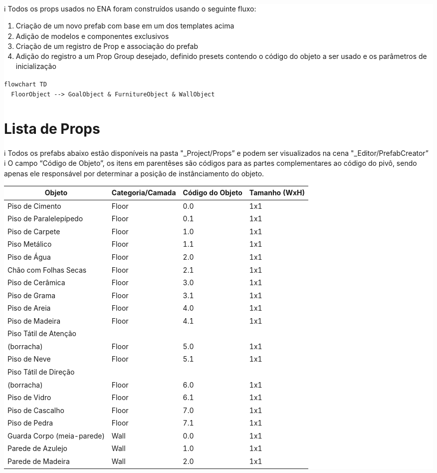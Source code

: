 <aside>
ℹ️ Todos os props usados no ENA foram construídos usando o seguinte fluxo:

1. Criação de um novo prefab com base em um dos templates acima
2. Adição de modelos e componentes exclusivos
3. Criação de um registro de Prop e associação do prefab
4. Adição do registro a um Prop Group desejado, definido presets contendo o código do objeto a ser usado e os parâmetros de inicialização
</aside>

```mermaid
flowchart TD
  FloorObject --> GoalObject & FurnitureObject & WallObject
```

# Lista de Props

<aside>
ℹ️ Todos os prefabs abaixo estão disponíveis na pasta "_Project/Props” e podem ser visualizados na cena "_Editor/PrefabCreator”

</aside>

<aside>
ℹ️ O campo “Código de Objeto”, os itens em parentêses são códigos para as partes complementares ao código do pivô, sendo apenas ele responsável por determinar a posição de instânciamento do objeto.

</aside>

| Objeto | Categoria/Camada | Código do Objeto | Tamanho (WxH) |
| --- | --- | --- | --- |
| Piso de Cimento | Floor | 0.0 | 1x1 |
| Piso de Paralelepípedo | Floor | 0.1 | 1x1 |
| Piso de Carpete | Floor | 1.0 | 1x1 |
| Piso Metálico | Floor | 1.1 | 1x1 |
| Piso de Água | Floor | 2.0 | 1x1 |
| Chão com Folhas Secas | Floor | 2.1 | 1x1 |
| Piso de Cerâmica | Floor | 3.0 | 1x1 |
| Piso de Grama | Floor | 3.1 | 1x1 |
| Piso de Areia | Floor | 4.0 | 1x1 |
| Piso de Madeira | Floor | 4.1 | 1x1 |
| Piso Tátil de Atenção
(borracha) | Floor | 5.0 | 1x1 |
| Piso de Neve | Floor | 5.1 | 1x1 |
| Piso Tátil de Direção
(borracha) | Floor | 6.0 | 1x1 |
| Piso de Vidro | Floor | 6.1 | 1x1 |
| Piso de Cascalho | Floor | 7.0 | 1x1 |
| Piso de Pedra | Floor | 7.1 | 1x1 |
| Guarda Corpo (meia-parede) | Wall | 0.0 | 1x1 |
| Parede de Azulejo | Wall | 1.0 | 1x1 |
| Parede de Madeira | Wall | 2.0 | 1x1 |